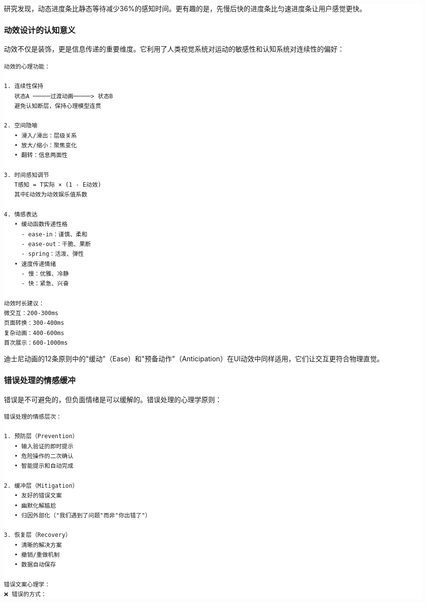 ```
```

研究发现，动态进度条比静态等待减少36%的感知时间。更有趣的是，先慢后快的进度条比匀速进度条让用户感觉更快。

### 动效设计的认知意义

动效不仅是装饰，更是信息传递的重要维度。它利用了人类视觉系统对运动的敏感性和认知系统对连续性的偏好：

```
动效的心理功能：

1. 连续性保持
   状态A ─────过渡动画─────> 状态B
   避免认知断层，保持心理模型连贯

2. 空间隐喻
   • 滑入/滑出：层级关系
   • 放大/缩小：聚焦变化
   • 翻转：信息两面性

3. 时间感知调节
   T感知 = T实际 × (1 - E动效)
   其中E动效为动效娱乐值系数

4. 情感表达
   • 缓动函数传递性格
     - ease-in：谨慎、柔和
     - ease-out：干脆、果断
     - spring：活泼、弹性
   • 速度传递情绪
     - 慢：优雅、冷静
     - 快：紧急、兴奋

动效时长建议：
微交互：200-300ms
页面转换：300-400ms
复杂动画：400-600ms
首次展示：600-1000ms
```

迪士尼动画的12条原则中的"缓动"（Ease）和"预备动作"（Anticipation）在UI动效中同样适用，它们让交互更符合物理直觉。

### 错误处理的情感缓冲

错误是不可避免的，但负面情绪是可以缓解的。错误处理的心理学原则：

```
错误处理的情感层次：

1. 预防层（Prevention）
   • 输入验证的即时提示
   • 危险操作的二次确认
   • 智能提示和自动完成

2. 缓冲层（Mitigation）
   • 友好的错误文案
   • 幽默化解尴尬
   • 归因外部化（"我们遇到了问题"而非"你出错了"）

3. 恢复层（Recovery）
   • 清晰的解决方案
   • 撤销/重做机制
   • 数据自动保存

错误文案心理学：
❌ 错误的方式：
```